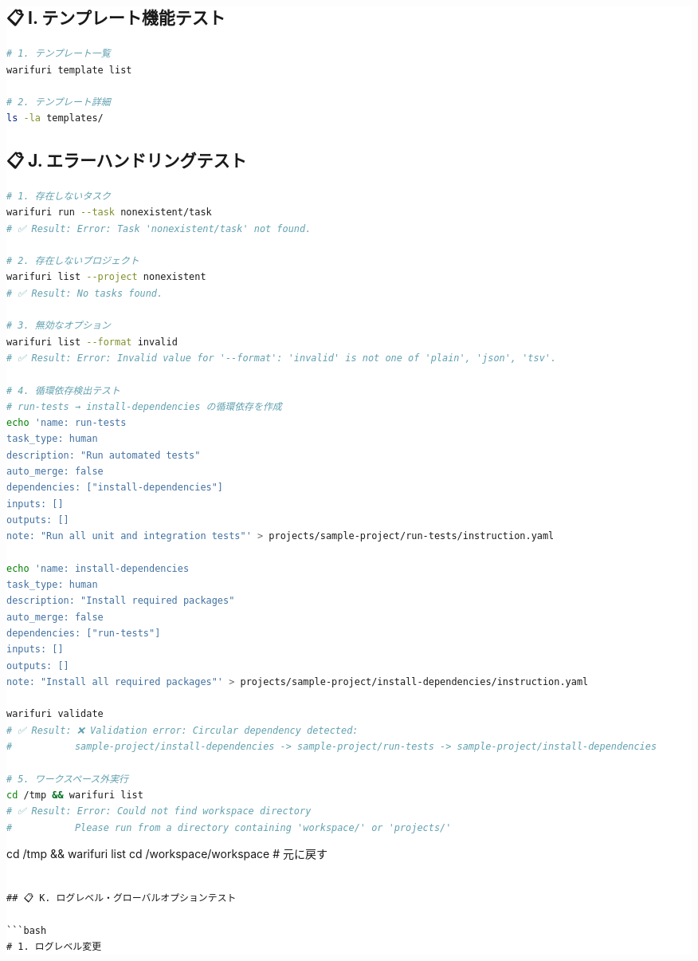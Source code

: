 ## 📋 I. テンプレート機能テスト

```bash
# 1. テンプレート一覧
warifuri template list

# 2. テンプレート詳細
ls -la templates/
```

## 📋 J. エラーハンドリングテスト

```bash
# 1. 存在しないタスク
warifuri run --task nonexistent/task
# ✅ Result: Error: Task 'nonexistent/task' not found.

# 2. 存在しないプロジェクト
warifuri list --project nonexistent
# ✅ Result: No tasks found.

# 3. 無効なオプション
warifuri list --format invalid
# ✅ Result: Error: Invalid value for '--format': 'invalid' is not one of 'plain', 'json', 'tsv'.

# 4. 循環依存検出テスト
# run-tests → install-dependencies の循環依存を作成
echo 'name: run-tests
task_type: human
description: "Run automated tests"
auto_merge: false
dependencies: ["install-dependencies"]
inputs: []
outputs: []
note: "Run all unit and integration tests"' > projects/sample-project/run-tests/instruction.yaml

echo 'name: install-dependencies
task_type: human
description: "Install required packages"
auto_merge: false
dependencies: ["run-tests"]
inputs: []
outputs: []
note: "Install all required packages"' > projects/sample-project/install-dependencies/instruction.yaml

warifuri validate
# ✅ Result: ❌ Validation error: Circular dependency detected:
#           sample-project/install-dependencies -> sample-project/run-tests -> sample-project/install-dependencies

# 5. ワークスペース外実行
cd /tmp && warifuri list
# ✅ Result: Error: Could not find workspace directory
#           Please run from a directory containing 'workspace/' or 'projects/'
```
cd /tmp && warifuri list
cd /workspace/workspace  # 元に戻す
```

## 📋 K. ログレベル・グローバルオプションテスト

```bash
# 1. ログレベル変更
```